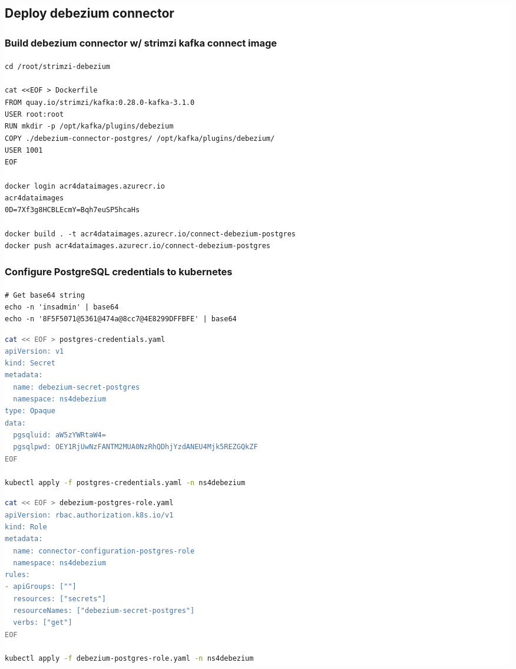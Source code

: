 ## Deploy debezium connector
### Build debezium connector w/ strimzi kafka connect image
```shell
cd /root/strimzi-debezium

cat <<EOF > Dockerfile
FROM quay.io/strimzi/kafka:0.28.0-kafka-3.1.0
USER root:root
RUN mkdir -p /opt/kafka/plugins/debezium
COPY ./debezium-connector-postgres/ /opt/kafka/plugins/debezium/
USER 1001
EOF

docker login acr4dataimages.azurecr.io
acr4dataimages
0D=7Xf3g8HCBLEcmY=Bqh7euSP5hcaHs

docker build . -t acr4dataimages.azurecr.io/connect-debezium-postgres
docker push acr4dataimages.azurecr.io/connect-debezium-postgres
```

### Configure PostgreSQL credentials to kubernetes
```shell
# Get base64 string
echo -n 'insadmin' | base64
echo -n '8F5F5071@5361@474a@8cc7@4E8299DFFBFE' | base64
```

```bash
cat << EOF > postgres-credentials.yaml
apiVersion: v1
kind: Secret
metadata:
  name: debezium-secret-postgres
  namespace: ns4debezium
type: Opaque
data:
  pgsqluid: aW5zYWRtaW4=
  pgsqlpwd: OEY1RjUwNzFANTM2MUA0NzRhQDhjYzdANEU4Mjk5REZGQkZF
EOF

kubectl apply -f postgres-credentials.yaml -n ns4debezium
```

```bash
cat << EOF > debezium-postgres-role.yaml
apiVersion: rbac.authorization.k8s.io/v1
kind: Role
metadata:
  name: connector-configuration-postgres-role
  namespace: ns4debezium
rules:
- apiGroups: [""]
  resources: ["secrets"]
  resourceNames: ["debezium-secret-postgres"]
  verbs: ["get"]
EOF

kubectl apply -f debezium-postgres-role.yaml -n ns4debezium
```
